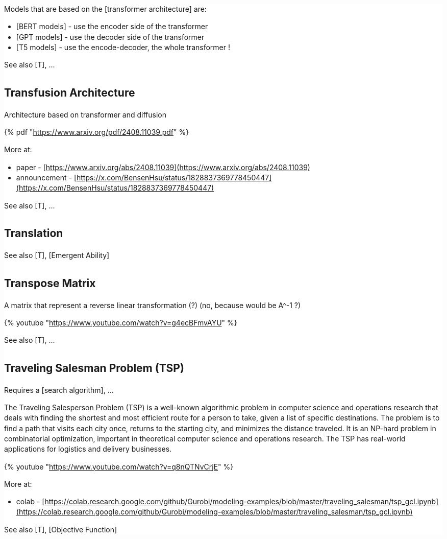  Models that are based on the [transformer architecture] are:

   * [BERT models] - use the encoder side of the transformer
   * [GPT models] - use the decoder side of the transformer
   * [T5 models] - use the encode-decoder, the whole transformer !

 See also [T], ...


## Transfusion Architecture

 Architecture based on transformer and diffusion

 {% pdf "https://www.arxiv.org/pdf/2408.11039.pdf" %}

 More at:

  * paper - [https://www.arxiv.org/abs/2408.11039](https://www.arxiv.org/abs/2408.11039)
  * announcement - [https://x.com/BensenHsu/status/1828837369778450447](https://x.com/BensenHsu/status/1828837369778450447)

 See also [T], ...


## Translation

 See also [T], [Emergent Ability]


## Transpose Matrix

 A matrix that represent a reverse linear transformation (?) (no, because would be A^-1 ?)

 {% youtube "https://www.youtube.com/watch?v=g4ecBFmvAYU" %}

 See also [T], ...


## Traveling Salesman Problem (TSP)

 Requires a [search algorithm], ...

 The Traveling Salesperson Problem (TSP) is a well-known algorithmic problem in computer science and operations research that deals with finding the shortest and most efficient route for a person to take, given a list of specific destinations. The problem is to find a path that visits each city once, returns to the starting city, and minimizes the distance traveled. It is an NP-hard problem in combinatorial optimization, important in theoretical computer science and operations research. The TSP has real-world applications for logistics and delivery businesses.

 {% youtube "https://www.youtube.com/watch?v=q8nQTNvCrjE" %}

 More at:

  * colab - [https://colab.research.google.com/github/Gurobi/modeling-examples/blob/master/traveling_salesman/tsp_gcl.ipynb](https://colab.research.google.com/github/Gurobi/modeling-examples/blob/master/traveling_salesman/tsp_gcl.ipynb)

 See also [T], [Objective Function]
